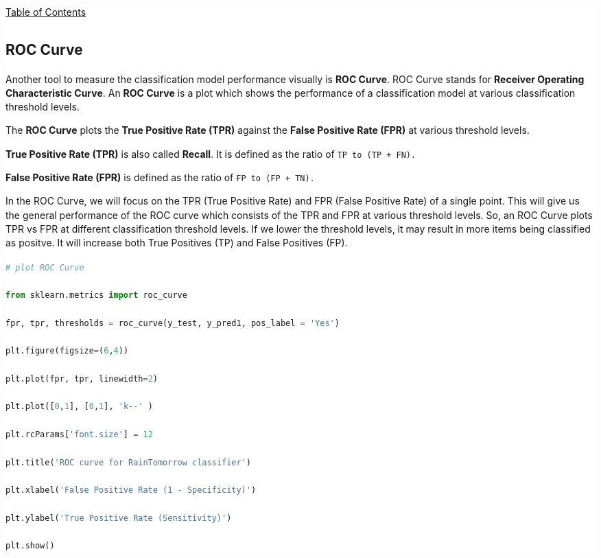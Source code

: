 
[Table of Contents](#0.1)



## ROC Curve


Another tool to measure the classification model performance visually is **ROC Curve**. ROC Curve stands for **Receiver Operating Characteristic Curve**. An **ROC Curve** is a plot which shows the performance of a classification model at various 
classification threshold levels. 



The **ROC Curve** plots the **True Positive Rate (TPR)** against the **False Positive Rate (FPR)** at various threshold levels.



**True Positive Rate (TPR)** is also called **Recall**. It is defined as the ratio of `TP to (TP + FN).`



**False Positive Rate (FPR)** is defined as the ratio of `FP to (FP + TN).`




In the ROC Curve, we will focus on the TPR (True Positive Rate) and FPR (False Positive Rate) of a single point. This will give us the general performance of the ROC curve which consists of the TPR and FPR at various threshold levels. So, an ROC Curve plots TPR vs FPR at different classification threshold levels. If we lower the threshold levels, it may result in more items being classified as positve. It will increase both True Positives (TP) and False Positives (FP).




```python
# plot ROC Curve

from sklearn.metrics import roc_curve

fpr, tpr, thresholds = roc_curve(y_test, y_pred1, pos_label = 'Yes')

plt.figure(figsize=(6,4))

plt.plot(fpr, tpr, linewidth=2)

plt.plot([0,1], [0,1], 'k--' )

plt.rcParams['font.size'] = 12

plt.title('ROC curve for RainTomorrow classifier')

plt.xlabel('False Positive Rate (1 - Specificity)')

plt.ylabel('True Positive Rate (Sensitivity)')

plt.show()

```
